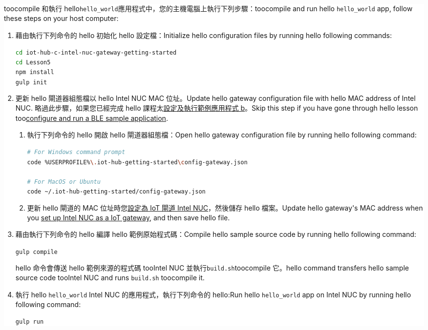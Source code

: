 <span data-ttu-id="b68e6-125">toocompile 和執行 hello`hello_world`應用程式中，您的主機電腦上執行下列步驟：</span><span class="sxs-lookup"><span data-stu-id="b68e6-125">toocompile and run hello `hello_world` app, follow these steps on your host computer:</span></span>

1. <span data-ttu-id="b68e6-126">藉由執行下列命令的 hello 初始化 hello 設定檔：</span><span class="sxs-lookup"><span data-stu-id="b68e6-126">Initialize hello configuration files by running hello following commands:</span></span>

   ```bash
   cd iot-hub-c-intel-nuc-gateway-getting-started
   cd Lesson5
   npm install
   gulp init
   ```

1. <span data-ttu-id="b68e6-127">更新 hello 閘道器組態檔以 hello Intel NUC MAC 位址。</span><span class="sxs-lookup"><span data-stu-id="b68e6-127">Update hello gateway configuration file with hello MAC address of Intel NUC.</span></span> <span data-ttu-id="b68e6-128">略過此步驟，如果您已經完成 hello 課程太[設定及執行範例應用程式 b][config_ble]。</span><span class="sxs-lookup"><span data-stu-id="b68e6-128">Skip this step if you have gone through hello lesson too[configure and run a BLE sample application][config_ble].</span></span>

   1. <span data-ttu-id="b68e6-129">執行下列命令的 hello 開啟 hello 閘道器組態檔：</span><span class="sxs-lookup"><span data-stu-id="b68e6-129">Open hello gateway configuration file by running hello following command:</span></span>

      ```bash
      # For Windows command prompt
      code %USERPROFILE%\.iot-hub-getting-started\config-gateway.json

      # For MacOS or Ubuntu
      code ~/.iot-hub-getting-started/config-gateway.json
      ```

   1. <span data-ttu-id="b68e6-130">更新 hello 閘道的 MAC 位址時您[設定為 IoT 閘道 Intel NUC][setup_nuc]，然後儲存 hello 檔案。</span><span class="sxs-lookup"><span data-stu-id="b68e6-130">Update hello gateway's MAC address when you [set up Intel NUC as a IoT gateway][setup_nuc], and then save hello file.</span></span>

1. <span data-ttu-id="b68e6-131">藉由執行下列命令的 hello 編譯 hello 範例原始程式碼：</span><span class="sxs-lookup"><span data-stu-id="b68e6-131">Compile hello sample source code by running hello following command:</span></span>

   ```bash
   gulp compile
   ```

   <span data-ttu-id="b68e6-132">hello 命令會傳送 hello 範例來源的程式碼 tooIntel NUC 並執行`build.sh`toocompile 它。</span><span class="sxs-lookup"><span data-stu-id="b68e6-132">hello command transfers hello sample source code tooIntel NUC and runs `build.sh` toocompile it.</span></span>

1. <span data-ttu-id="b68e6-133">執行 hello `hello_world` Intel NUC 的應用程式，執行下列命令的 hello:</span><span class="sxs-lookup"><span data-stu-id="b68e6-133">Run hello `hello_world` app on Intel NUC by running hello following command:</span></span>

   ```bash
   gulp run
   ```


[config_ble]: iot-hub-gateway-kit-c-lesson3-configure-ble-app.md
[setup_nuc]: iot-hub-gateway-kit-c-lesson1-set-up-nuc.md